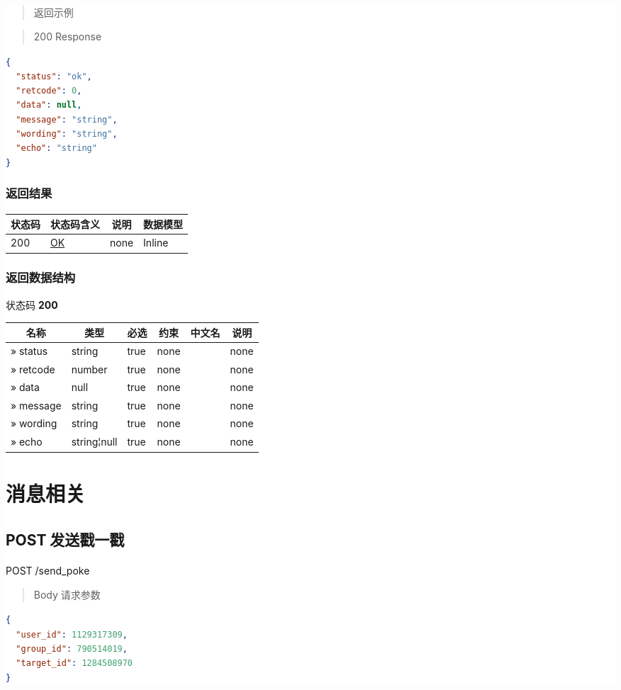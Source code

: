 > 返回示例

> 200 Response

```json
{
  "status": "ok",
  "retcode": 0,
  "data": null,
  "message": "string",
  "wording": "string",
  "echo": "string"
}
```

### 返回结果

|状态码|状态码含义|说明|数据模型|
|---|---|---|---|
|200|[OK](https://tools.ietf.org/html/rfc7231#section-6.3.1)|none|Inline|

### 返回数据结构

状态码 **200**

|名称|类型|必选|约束|中文名|说明|
|---|---|---|---|---|---|
|» status|string|true|none||none|
|» retcode|number|true|none||none|
|» data|null|true|none||none|
|» message|string|true|none||none|
|» wording|string|true|none||none|
|» echo|string¦null|true|none||none|

# 消息相关

## POST 发送戳一戳

POST /send_poke

> Body 请求参数

```json
{
  "user_id": 1129317309,
  "group_id": 790514019,
  "target_id": 1284508970
}
```
